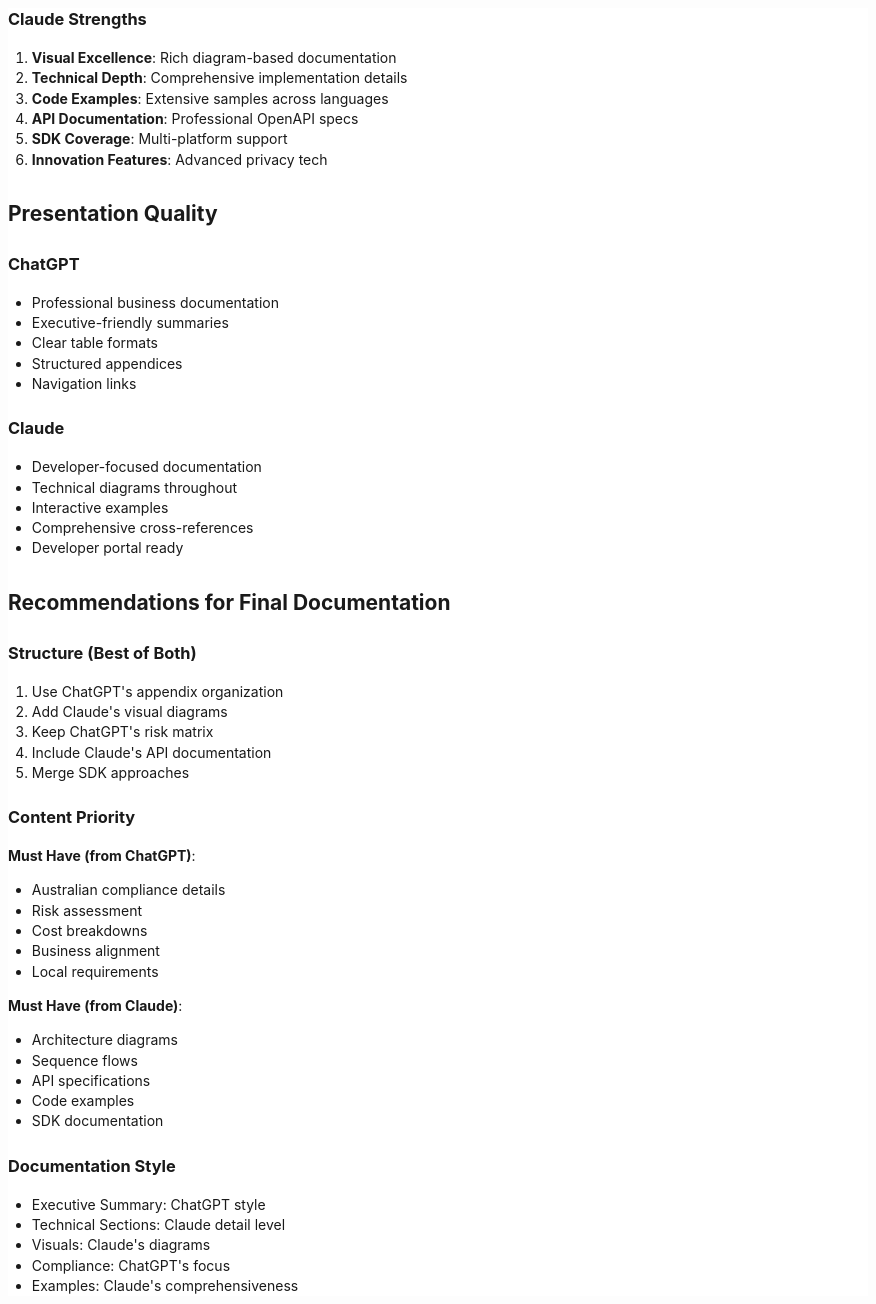 ### Claude Strengths
1. **Visual Excellence**: Rich diagram-based documentation
2. **Technical Depth**: Comprehensive implementation details
3. **Code Examples**: Extensive samples across languages
4. **API Documentation**: Professional OpenAPI specs
5. **SDK Coverage**: Multi-platform support
6. **Innovation Features**: Advanced privacy tech

## Presentation Quality

### ChatGPT
- Professional business documentation
- Executive-friendly summaries
- Clear table formats
- Structured appendices
- Navigation links

### Claude
- Developer-focused documentation
- Technical diagrams throughout
- Interactive examples
- Comprehensive cross-references
- Developer portal ready

## Recommendations for Final Documentation

### Structure (Best of Both)
1. Use ChatGPT's appendix organization
2. Add Claude's visual diagrams
3. Keep ChatGPT's risk matrix
4. Include Claude's API documentation
5. Merge SDK approaches

### Content Priority
**Must Have (from ChatGPT)**:
- Australian compliance details
- Risk assessment
- Cost breakdowns
- Business alignment
- Local requirements

**Must Have (from Claude)**:
- Architecture diagrams
- Sequence flows
- API specifications
- Code examples
- SDK documentation

### Documentation Style
- Executive Summary: ChatGPT style
- Technical Sections: Claude detail level
- Visuals: Claude's diagrams
- Compliance: ChatGPT's focus
- Examples: Claude's comprehensiveness
